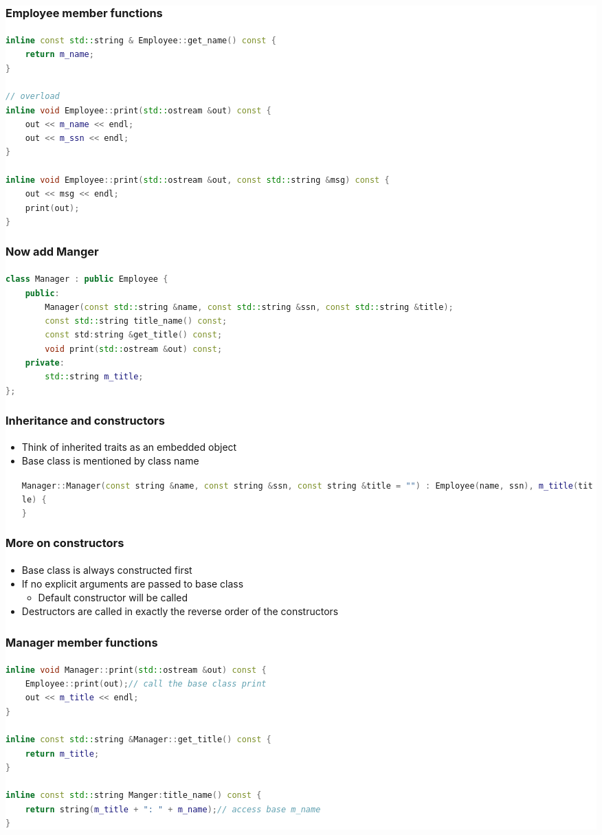 ### Employee member functions
```cpp
inline const std::string & Employee::get_name() const {
    return m_name;
}

// overload
inline void Employee::print(std::ostream &out) const {
    out << m_name << endl;
    out << m_ssn << endl; 
}

inline void Employee::print(std::ostream &out, const std::string &msg) const {
    out << msg << endl; 
    print(out);
}
```

### Now add Manger
```cpp
class Manager : public Employee {
    public:
        Manager(const std::string &name, const std::string &ssn, const std::string &title);
        const std::string title_name() const; 
        const std:string &get_title() const; 
        void print(std::ostream &out) const;
    private:
        std::string m_title;
};
```

### Inheritance and constructors
* Think of inherited traits as an embedded object
* Base class is mentioned by class name
    ```cpp
    Manager::Manager(const string &name, const string &ssn, const string &title = "") : Employee(name, ssn), m_title(title) {
    }
    ```


### More on constructors 
* Base class is always constructed first
* If no explicit arguments are passed to base class
    - Default constructor will be called
* Destructors are called in exactly the reverse order of the constructors



### Manager member functions
```cpp
inline void Manager::print(std::ostream &out) const {
    Employee::print(out);// call the base class print
    out << m_title << endl; 
}

inline const std::string &Manager::get_title() const {
    return m_title;
}

inline const std::string Manger:title_name() const {
    return string(m_title + ": " + m_name);// access base m_name
}
```
